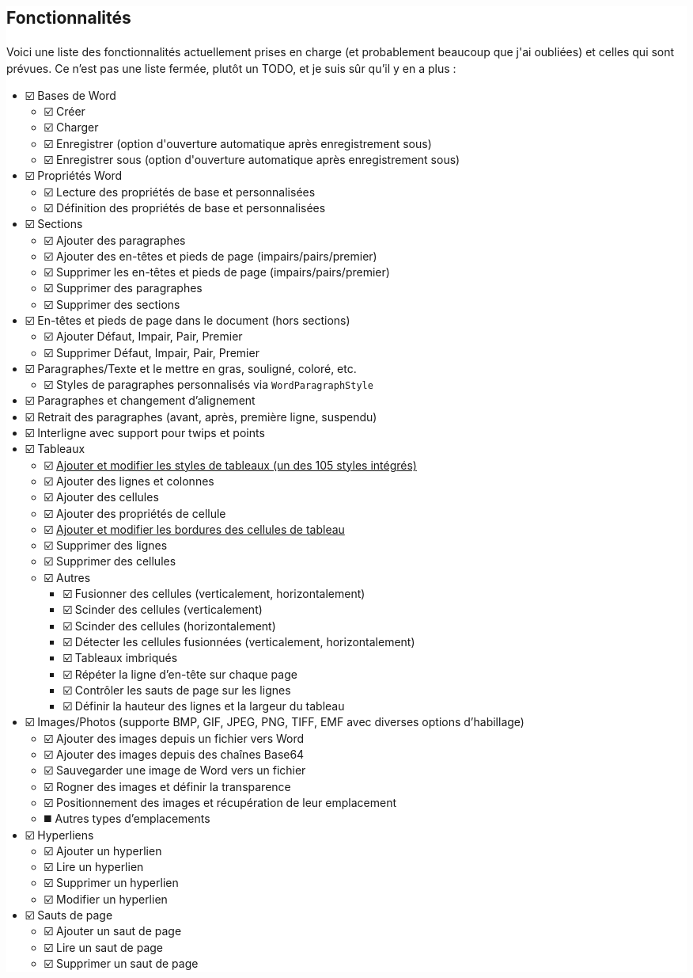 ## Fonctionnalités

Voici une liste des fonctionnalités actuellement prises en charge (et probablement beaucoup que j'ai oubliées) et celles qui sont prévues. Ce n’est pas une liste fermée, plutôt un TODO, et je suis sûr qu’il y en a plus :

- ☑️ Bases de Word
    - ☑️ Créer
    - ☑️ Charger
    - ☑️ Enregistrer (option d'ouverture automatique après enregistrement sous)
    - ☑️ Enregistrer sous (option d'ouverture automatique après enregistrement sous)
- ☑️ Propriétés Word
    - ☑️ Lecture des propriétés de base et personnalisées
    - ☑️ Définition des propriétés de base et personnalisées
- ☑️ Sections
    - ☑️ Ajouter des paragraphes
    - ☑️ Ajouter des en-têtes et pieds de page (impairs/pairs/premier)
    - ☑️ Supprimer les en-têtes et pieds de page (impairs/pairs/premier)
    - ☑️ Supprimer des paragraphes
    - ☑️ Supprimer des sections
- ☑️ En-têtes et pieds de page dans le document (hors sections)
    - ☑️ Ajouter Défaut, Impair, Pair, Premier
    - ☑️ Supprimer Défaut, Impair, Pair, Premier
- ☑️ Paragraphes/Texte et le mettre en gras, souligné, coloré, etc.
    - ☑️ Styles de paragraphes personnalisés via `WordParagraphStyle`
- ☑️ Paragraphes et changement d’alignement
- ☑️ Retrait des paragraphes (avant, après, première ligne, suspendu)
- ☑️ Interligne avec support pour twips et points
- ☑️ Tableaux
    - ☑️ [Ajouter et modifier les styles de tableaux (un des 105 styles intégrés)](https://evotec.xyz/docs/adding-tables-with-built-in-styles-managing-borders/)
    - ☑️ Ajouter des lignes et colonnes
    - ☑️ Ajouter des cellules
    - ☑️ Ajouter des propriétés de cellule
    - ☑️ [Ajouter et modifier les bordures des cellules de tableau](https://evotec.xyz/docs/adding-tables-with-built-in-styles-managing-borders/)
    - ☑️ Supprimer des lignes
    - ☑️ Supprimer des cellules
    - ☑️ Autres
        - ☑️ Fusionner des cellules (verticalement, horizontalement)
        - ☑️ Scinder des cellules (verticalement)
        - ☑️ Scinder des cellules (horizontalement)
        - ☑️ Détecter les cellules fusionnées (verticalement, horizontalement)
        - ☑️ Tableaux imbriqués
        - ☑️ Répéter la ligne d’en-tête sur chaque page
        - ☑️ Contrôler les sauts de page sur les lignes
        - ☑️ Définir la hauteur des lignes et la largeur du tableau
- ☑️ Images/Photos (supporte BMP, GIF, JPEG, PNG, TIFF, EMF avec diverses options d’habillage)
    - ☑️ Ajouter des images depuis un fichier vers Word
    - ☑️ Ajouter des images depuis des chaînes Base64
    - ☑️ Sauvegarder une image de Word vers un fichier
    - ☑️ Rogner des images et définir la transparence
    - ☑️ Positionnement des images et récupération de leur emplacement
    - ◼️ Autres types d’emplacements
- ☑️ Hyperliens
    - ☑️ Ajouter un hyperlien
    - ☑️ Lire un hyperlien
    - ☑️ Supprimer un hyperlien
    - ☑️ Modifier un hyperlien
- ☑️ Sauts de page
    - ☑️ Ajouter un saut de page
    - ☑️ Lire un saut de page
    - ☑️ Supprimer un saut de page